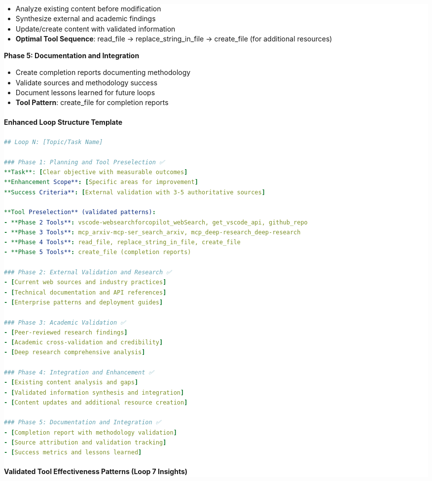 - Analyze existing content before modification
- Synthesize external and academic findings
- Update/create content with validated information
- **Optimal Tool Sequence**: read_file → replace_string_in_file → create_file (for additional resources)

**Phase 5: Documentation and Integration**

- Create completion reports documenting methodology
- Validate sources and methodology success
- Document lessons learned for future loops
- **Tool Pattern**: create_file for completion reports

#### Enhanced Loop Structure Template

```yaml
## Loop N: [Topic/Task Name]

### Phase 1: Planning and Tool Preselection ✅
**Task**: [Clear objective with measurable outcomes]
**Enhancement Scope**: [Specific areas for improvement]
**Success Criteria**: [External validation with 3-5 authoritative sources]

**Tool Preselection** (validated patterns):
- **Phase 2 Tools**: vscode-websearchforcopilot_webSearch, get_vscode_api, github_repo
- **Phase 3 Tools**: mcp_arxiv-mcp-ser_search_arxiv, mcp_deep-research_deep-research
- **Phase 4 Tools**: read_file, replace_string_in_file, create_file
- **Phase 5 Tools**: create_file (completion reports)

### Phase 2: External Validation and Research ✅
- [Current web sources and industry practices]
- [Technical documentation and API references] 
- [Enterprise patterns and deployment guides]

### Phase 3: Academic Validation ✅
- [Peer-reviewed research findings]
- [Academic cross-validation and credibility]
- [Deep research comprehensive analysis]

### Phase 4: Integration and Enhancement ✅
- [Existing content analysis and gaps]
- [Validated information synthesis and integration]
- [Content updates and additional resource creation]

### Phase 5: Documentation and Integration ✅
- [Completion report with methodology validation]
- [Source attribution and validation tracking]
- [Success metrics and lessons learned]
```

#### Validated Tool Effectiveness Patterns (Loop 7 Insights)
